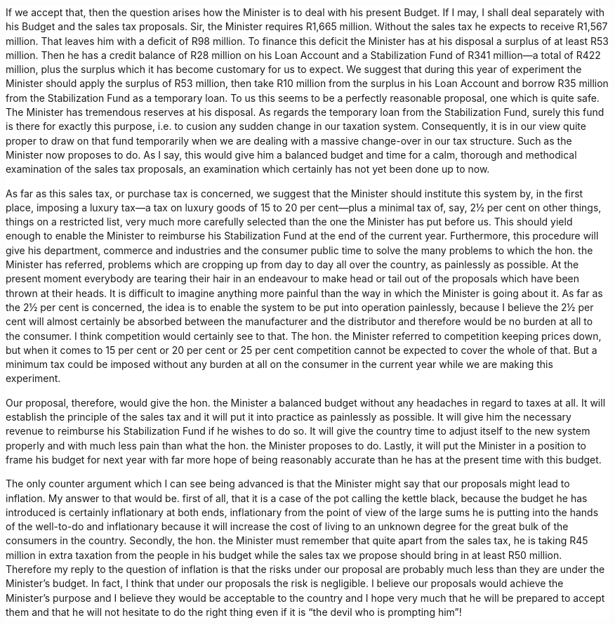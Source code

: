 <p>If we accept that, then the question arises how the Minister is to deal with his present Budget. If I may, I shall deal separately with his Budget and the sales tax proposals. Sir, the Minister requires R1,665 million. Without the sales tax he expects to receive R1,567 million. That leaves him with a deficit of R98 million. To finance this deficit the Minister has at his disposal a surplus of at least R53 million. Then he has a credit balance of R28 million on his Loan Account and a Stabilization Fund of R341 million&#x2014;a total of R422 million, plus the surplus which it has become customary for us to expect. We suggest that during this year of experiment the Minister should apply the surplus of R53 million, then take R10 million from the surplus in his Loan Account and borrow R35 million from the Stabilization Fund as a temporary loan. To us this seems to be a perfectly reasonable proposal, one which is quite safe. The Minister has tremendous reserves at his disposal. As regards the temporary loan from the Stabilization Fund, surely this fund is there for exactly this purpose, i.e. to cusion any sudden change in our taxation system. Consequently, it is in our view quite proper to draw on that fund temporarily when we are dealing with a massive change-over in our tax structure. Such as the Minister now proposes to do. As I say, this would give him a balanced budget and time for a calm, thorough and methodical examination of the sales tax proposals, an examination which certainly has not yet been done up to now.</p>

<p>As far as this sales tax, or purchase tax is concerned, we suggest that the Minister should institute this system by, in the first place, imposing a luxury tax&#x2014;a tax on luxury goods of 15 to 20 per cent&#x2014;plus a minimal tax of, say, 2&#x00BD; per cent on other things, things on a restricted list, very much more carefully selected than the one the Minister has put before us. This should yield enough to enable the Minister to reimburse his Stabilization Fund at the end of the current year. Furthermore, this procedure will give his department, commerce and industries and the consumer public time to solve the many problems to which the hon. the Minister has referred, problems which are cropping up from day to day all over the country, as painlessly as possible. At the present moment everybody are tearing their hair in an endeavour to make head or tail out of the proposals which have been thrown at their heads. It is difficult to imagine anything more painful than the way in which the Minister is going about it. As far as the 2&#x00BD; per cent is concerned, the idea is to enable the system to be put into operation painlessly, because I believe the 2&#x00BD; per cent will almost certainly be absorbed between the manufacturer and the distributor and therefore would be no burden at all to the consumer. I think competition would certainly see to that. The hon. the Minister referred to competition keeping prices down, but when it comes to 15 per cent or 20 per cent or 25 per cent competition cannot be expected to cover the whole of that. But a minimum tax could be imposed without any burden at all on the consumer in the current year while we are making this experiment.</p>

<p>Our proposal, therefore, would give the hon. the Minister a balanced budget without any headaches in regard to taxes at all. It will establish the principle of the sales tax and it will put it into practice as painlessly as possible. It will give him the necessary revenue to reimburse his Stabilization Fund if he wishes to do so. It will give the country time to adjust itself to the new system properly and with much less pain than what the hon. the Minister proposes to do. Lastly, it will put the Minister in a position to frame his budget for next year with far more hope of being reasonably accurate than he has at the present time with this budget.</p>

<p>The only counter argument which I can see being advanced is that the Minister might say that our proposals might lead to inflation. My answer to that would be. first of all, that it is a case of the pot calling the kettle black, <span class="col_3523-3524" refersTo="page_0249"/>because the budget he has introduced is certainly inflationary at both ends, inflationary from the point of view of the large sums he is putting into the hands of the well-to-do and inflationary because it will increase the cost of living to an unknown degree for the great bulk of the consumers in the country. Secondly, the hon. the Minister must remember that quite apart from the sales tax, he is taking R45 million in extra taxation from the people in his budget while the sales tax we propose should bring in at least R50 million. Therefore my reply to the question of inflation is that the risks under our proposal are probably much less than they are under the Minister&#x2019;s budget. In fact, I think that under our proposals the risk is negligible. I believe our proposals would achieve the Minister&#x2019;s purpose and I believe they would be acceptable to the country and I hope very much that he will be prepared to accept them and that he will not hesitate to do the right thing even if it is &#x201C;the devil who is prompting him&#x201D;!</p>
